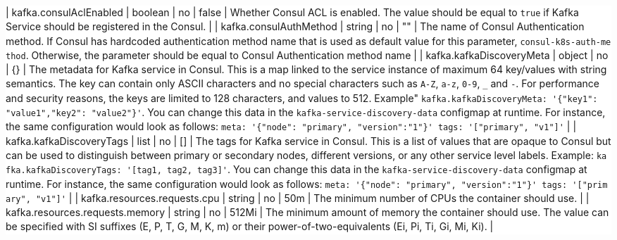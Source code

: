 | kafka.consulAclEnabled                                 | boolean | no        | false                         | Whether Consul ACL is enabled. The value should be equal to `true` if Kafka Service should be registered in the Consul.                                                                                                                                                                                                                                                                                                                                                                                                                                                                                                                                                                                                                                                                                                                  |
| kafka.consulAuthMethod                                 | string  | no        | ""                            | The name of Consul Authentication method. If Consul has hardcoded authentication method name that is used as default value for this parameter, `consul-k8s-auth-method`. Otherwise, the parameter should be equal to Consul Authentication method name                                                                                                                                                                                                                                                                                                                                                                                                                                                                                                                                                                                   |
| kafka.kafkaDiscoveryMeta                               | object  | no        | {}                            | The metadata for Kafka service in Consul. This is a map linked to the service instance of maximum 64 key/values with string semantics. The key can contain only ASCII characters and no special characters such as `A-Z`, `a-z`, `0-9`, `_` and `-`. For performance and security reasons, the keys are limited to 128 characters, and values to 512. Example" `kafka.kafkaDiscoveryMeta: '{"key1": "value1","key2": "value2"}'`. You can change this data in the `kafka-service-discovery-data` configmap at runtime. For instance, the same configuration would look as follows: ``` meta: '{"node": "primary", "version":"1"}' tags: '["primary", "v1"]' ```                                                                                                                                                                          |
| kafka.kafkaDiscoveryTags                               | list    | no        | []                            | The tags for Kafka service in Consul. This is a list of values that are opaque to Consul but can be used to distinguish between primary or secondary nodes, different versions, or any other service level labels. Example: `kafka.kafkaDiscoveryTags: '[tag1, tag2, tag3]'`. You can change this data in the `kafka-service-discovery-data` configmap at runtime. For instance, the same configuration would look as follows: ``` meta: '{"node": "primary", "version":"1"}' tags: '["primary", "v1"]' ```                                                                                                                                                                                                                                                                                                                              |
| kafka.resources.requests.cpu                           | string  | no        | 50m                           | The minimum number of CPUs the container should use.                                                                                                                                                                                                                                                                                                                                                                                                                                                                                                                                                                                                                                                                                                                                                                                     |
| kafka.resources.requests.memory                        | string  | no        | 512Mi                         | The minimum amount of memory the container should use. The value can be specified with SI suffixes (E, P, T, G, M, K, m) or their power-of-two-equivalents (Ei, Pi, Ti, Gi, Mi, Ki).                                                                                                                                                                                                                                                                                                                                                                                                                                                                                                                                                                                                                                                     |
